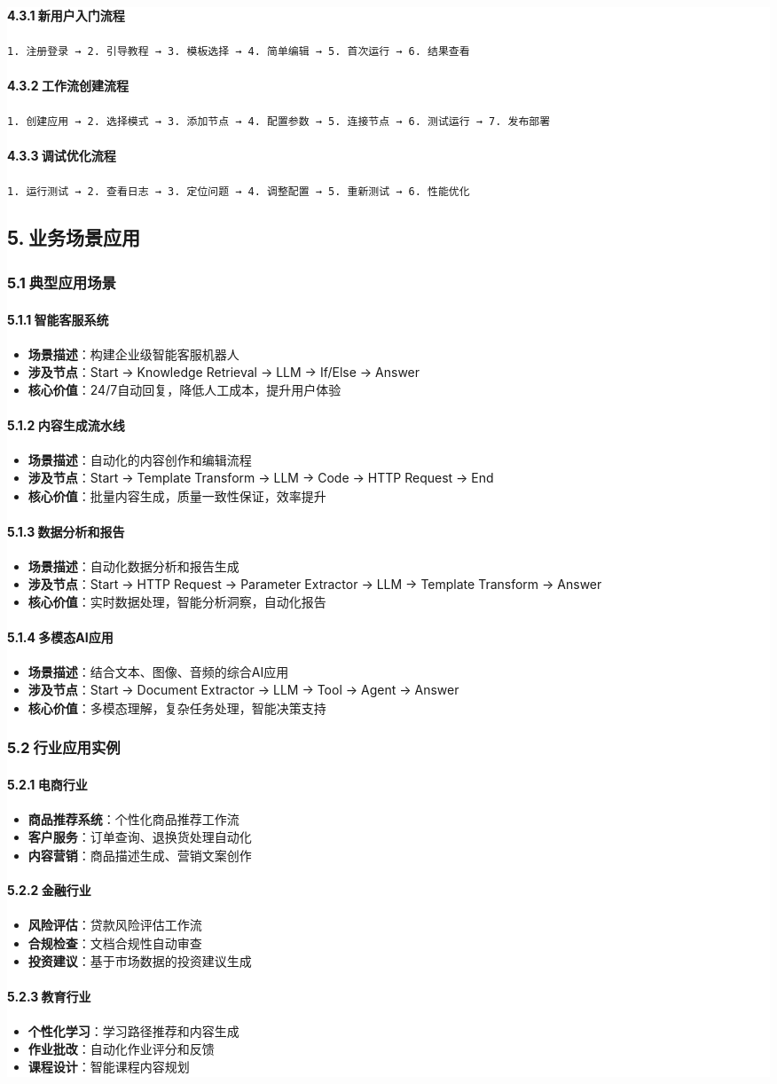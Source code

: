 #### 4.3.1 新用户入门流程
```
1. 注册登录 → 2. 引导教程 → 3. 模板选择 → 4. 简单编辑 → 5. 首次运行 → 6. 结果查看
```

#### 4.3.2 工作流创建流程
```
1. 创建应用 → 2. 选择模式 → 3. 添加节点 → 4. 配置参数 → 5. 连接节点 → 6. 测试运行 → 7. 发布部署
```

#### 4.3.3 调试优化流程
```
1. 运行测试 → 2. 查看日志 → 3. 定位问题 → 4. 调整配置 → 5. 重新测试 → 6. 性能优化
```

## 5. 业务场景应用

### 5.1 典型应用场景

#### 5.1.1 智能客服系统
- **场景描述**：构建企业级智能客服机器人
- **涉及节点**：Start → Knowledge Retrieval → LLM → If/Else → Answer
- **核心价值**：24/7自动回复，降低人工成本，提升用户体验

#### 5.1.2 内容生成流水线
- **场景描述**：自动化的内容创作和编辑流程
- **涉及节点**：Start → Template Transform → LLM → Code → HTTP Request → End
- **核心价值**：批量内容生成，质量一致性保证，效率提升

#### 5.1.3 数据分析和报告
- **场景描述**：自动化数据分析和报告生成
- **涉及节点**：Start → HTTP Request → Parameter Extractor → LLM → Template Transform → Answer
- **核心价值**：实时数据处理，智能分析洞察，自动化报告

#### 5.1.4 多模态AI应用
- **场景描述**：结合文本、图像、音频的综合AI应用
- **涉及节点**：Start → Document Extractor → LLM → Tool → Agent → Answer
- **核心价值**：多模态理解，复杂任务处理，智能决策支持

### 5.2 行业应用实例

#### 5.2.1 电商行业
- **商品推荐系统**：个性化商品推荐工作流
- **客户服务**：订单查询、退换货处理自动化
- **内容营销**：商品描述生成、营销文案创作

#### 5.2.2 金融行业
- **风险评估**：贷款风险评估工作流
- **合规检查**：文档合规性自动审查
- **投资建议**：基于市场数据的投资建议生成

#### 5.2.3 教育行业
- **个性化学习**：学习路径推荐和内容生成
- **作业批改**：自动化作业评分和反馈
- **课程设计**：智能课程内容规划
